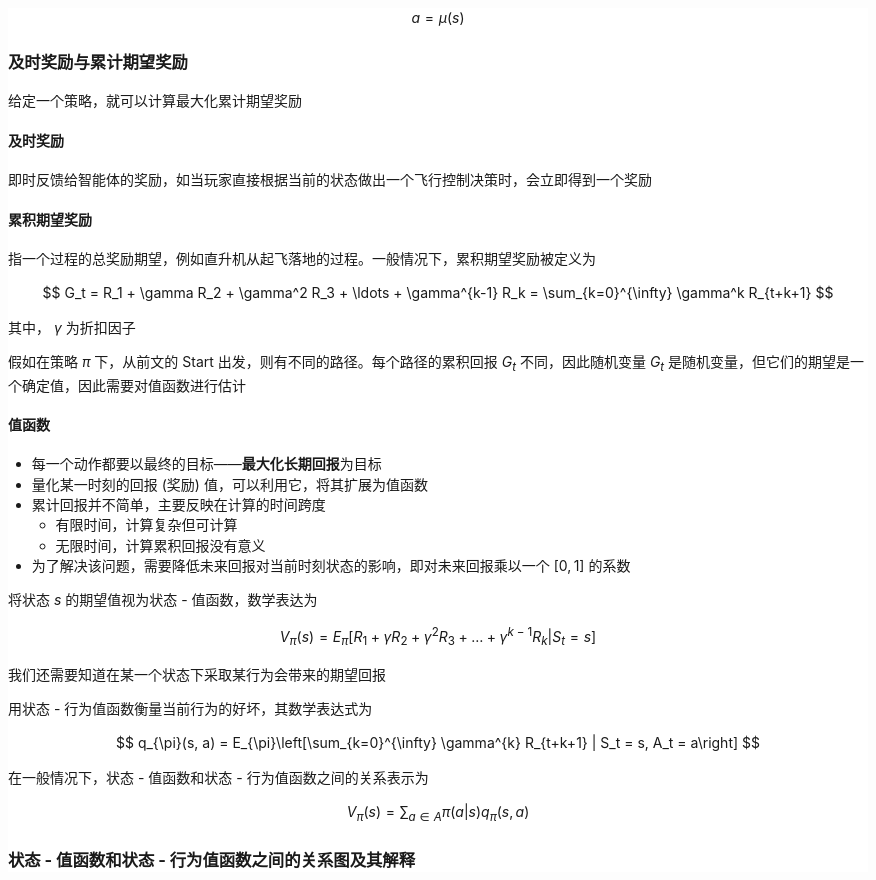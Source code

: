 $$
a = \mu(s)
$$

### 及时奖励与累计期望奖励

给定一个策略，就可以计算最大化累计期望奖励

#### 及时奖励

即时反馈给智能体的奖励，如当玩家直接根据当前的状态做出一个飞行控制决策时，会立即得到一个奖励

#### 累积期望奖励

指一个过程的总奖励期望，例如直升机从起飞落地的过程。一般情况下，累积期望奖励被定义为

$$
G_t = R_1 + \gamma R_2 + \gamma^2 R_3 + \ldots + \gamma^{k-1} R_k = \sum_{k=0}^{\infty} \gamma^k R_{t+k+1}
$$

其中， $\gamma$ 为折扣因子

假如在策略 $\pi$ 下，从前文的 Start 出发，则有不同的路径。每个路径的累积回报 $G_t$ 不同，因此随机变量 $G_t$ 是随机变量，但它们的期望是一个确定值，因此需要对值函数进行估计

#### 值函数

- 每一个动作都要以最终的目标——**最大化长期回报**为目标
- 量化某一时刻的回报 (奖励) 值，可以利用它，将其扩展为值函数
- 累计回报并不简单，主要反映在计算的时间跨度
  - 有限时间，计算复杂但可计算
  - 无限时间，计算累积回报没有意义
- 为了解决该问题，需要降低未来回报对当前时刻状态的影响，即对未来回报乘以一个 $[0,1]$ 的系数

将状态 $s$ 的期望值视为状态 - 值函数，数学表达为

$$
V_{\pi}(s) = E_{\pi}[R_1 + \gamma R_2 + \gamma^2 R_3 + \ldots + \gamma^{k-1} R_k | S_t = s]
$$

我们还需要知道在某一个状态下采取某行为会带来的期望回报

用状态 - 行为值函数衡量当前行为的好坏，其数学表达式为

$$
q_{\pi}(s, a) = E_{\pi}\left[\sum_{k=0}^{\infty} \gamma^{k} R_{t+k+1} | S_t = s, A_t = a\right]
$$

在一般情况下，状态 - 值函数和状态 - 行为值函数之间的关系表示为

$$
V_{\pi}(s) = \sum_{a \in A} \pi(a|s) q_{\pi}(s, a)
$$

### 状态 - 值函数和状态 - 行为值函数之间的关系图及其解释
